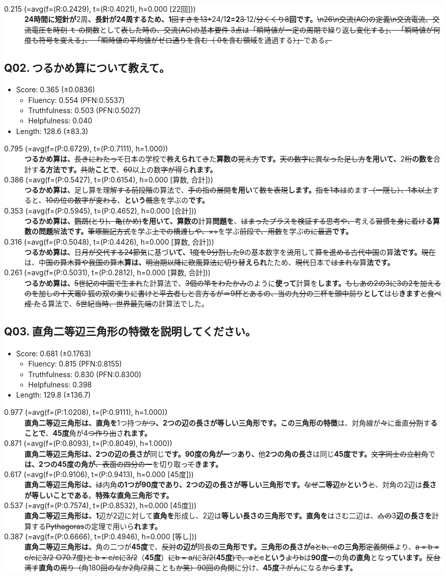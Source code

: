 <dt>0.215 (=avg(f=(R:0.2429), t=(R:0.4021), h=0.000 [22回]))</dt>
<dd><b>24時間に短針が</b>2周<b>、長針が24周するため、1</b><s>回すきを13&#42;</s>24/1<b>2=2</b><s>3 </s>12/<s>分くくり8</s><b>回です。</b><s>&#92;n26&#92;n交流&#40;AC&#41;の定義&#92;n交流電流、交流電圧を時刻 ｔ の関数</s>として<s>表した時の、交流&#40;AC&#41;の基本要件 3点は「瞬時値が一定の周期で</s>繰り返<s>し変化する」、 「瞬時値が何度も符号を変える」、 「瞬時値の平均値がゼロ通りを含む（ 0を含む領域</s>を通過する<s>）」</s>である<s>。</s></dd>
</dl>

## <a name="Q02"></a>Q02. つるかめ算について教えて。

- Score: 0.365 (±0.0836)
  - Fluency: 0.554 (PFN:0.5537)
  - Truthfulness: 0.503 (PFN:0.5027)
  - Helpfulness: 0.040
- Length: 128.6 (±83.3)

<dl>
<dt>0.795 (=avg(f=(P:0.6729), t=(P:0.7111), h=1.000))</dt>
<dd><b>つるかめ算は、</b><s>長きにわたって</s>日本の学校で<s>教</s><b>えられ</b>て<s>き</s>た<b>算数の</b><s>覚え方</s><b>です。</b><s>天の数字に異なった足し方</s><b>を用いて、</b>2<s>桁</s><b>の数を</b>合計す<b>る方法です。</b><s>共助</s><b>ことで</b>、<s>60</s>以上の数<s>字が得</s>ら<b>れます。</b></dd>
<dt>0.386 (=avg(f=(P:0.5427), t=(P:0.6154), h=0.000 [算数, 合計]))</dt>
<dd><b>つるかめ算は、</b>足し算を理解<s>する前段階</s>の算法で、<s>手の指の展開</s><b>を用い</b>て<s>数を表現</s><b>します。</b><s>指を1本は</s>めます<s>（一隠し）、1本以上</s>すると、<s>10の位の数字が変わる</s>、<b>という</b><s>概念</s>を学ぶの<b>です。</b></dd>
<dt>0.353 (=avg(f=(P:0.5945), t=(P:0.4652), h=0.000 [合計]))</dt>
<dd><b>つるかめ算は、</b><s>鸚鵡&#40;とり&#41;、亀&#40;かめ&#41;</s><b>を用いて、算数の</b>計算<b>問題を</b>、<s>はまったプラスを検証する思考や、</s>考える<s>習慣を身に着け</s><b>る算数の問題</b>解<b>法です。</b><s>筆塚腕記方式</s>を学ぶ<s>上での橋渡しや、×÷</s>を学ぶ<s>前段で、用数</s>を学ぶ<s>のに最適</s><b>です。</b></dd>
<dt>0.316 (=avg(f=(P:0.5048), t=(P:0.4426), h=0.000 [算数, 合計]))</dt>
<dd><b>つるかめ算は、</b>日<s>月が交代する24節気</s>に基づ<b>いて、</b><s>1度を9分割した9</s>の基本数字を<s>流</s>用して<s>算を進める古代中国</s>の算<b>法です。</b><s>現在</s>は、中<s>国の算木算や我国の算木</s><b>算は、</b><s>明治期以降に欧風算法に切り替</s><b>えられ</b>たため、<s>現代</s>日本で<s>はまれな</s>算<b>法です。</b></dd>
<dt>0.261 (=avg(f=(P:0.5031), t=(P:0.2812), h=0.000 [算数, 合計]))</dt>
<dd><b>つるかめ算は、</b><s>5世紀の中国で生まれ</s>た計算法で、<s>3個の竿をわたかみ</s>のように<b>使って</b>計算を<b>します。</b><s>もしあの2の3に3の2を加えるのを加しの十天竈0 狐の双の楽りに書けと平去者しと言方るが＝9杯とあるの、当の九分の三杯を頭中前り</s><b>として</b>は<s>じ</s><b>きます</b><s>と食べ成 た</s>る算法で、<s>5世紀当時、世界最先端</s>の計算法でした。</dd>
</dl>

## <a name="Q03"></a>Q03. 直角二等辺三角形の特徴を説明してください。

- Score: 0.681 (±0.1763)
  - Fluency: 0.815 (PFN:0.8155)
  - Truthfulness: 0.830 (PFN:0.8300)
  - Helpfulness: 0.398
- Length: 129.8 (±136.7)

<dl>
<dt>0.977 (=avg(f=(P:1.0208), t=(P:0.9111), h=1.000))</dt>
<dd><b>直角二等辺三角形は、直角を</b>1つ持つ<s>かつ</s><b>、2つの辺の長さが等しい三角形です。この三角形の特徴</b>は、対角線が<s>々</s>に垂直<s>分割</s>す<b>ることで</b>、<b>45度</b>角が4<s>つ作り出</s>さ<b>れます。</b></dd>
<dt>0.871 (=avg(f=(P:0.8093), t=(P:0.8049), h=1.000))</dt>
<dd><b>直角二等辺三角形は、2つの辺の長さが</b>同じ<b>です。90度の角が</b><s>一</s>つ<b>あり、</b>他<b>2つの角の長さ</b>は同じ<b>45度です。</b><s>文字同士の立射角</s>で<b>は、2つの45度の角が</b><s>、表面の四分の一</s>を切り取っ<s>て</s><b>きます。</b></dd>
<dt>0.617 (=avg(f=(P:0.9106), t=(P:0.9413), h=0.000 [45度]))</dt>
<dd><b>直角二等辺三角形は、</b><s>は</s>内角<b>の1つが90度であり、2つの辺の長さが等しい三角形です。</b><s>なぜ</s><b>二等辺</b><s>か</s><b>という</b><s>と</s>、対角の2辺は<b>長さが等しいことである</b>。<b>特殊な直角三角形です。</b></dd>
<dt>0.537 (=avg(f=(P:0.7574), t=(P:0.8532), h=0.000 [45度]))</dt>
<dd><b>直角二等辺三角形は、1</b>辺が2辺に対して<b>直角を</b>形成し、2辺は<b>等しい長さの三角形です。直角を</b>はさむ二辺は、<s>△の</s>3<b>辺の長さを</b>計算する<s>Pythagoras</s>の定理で用いら<b>れます。</b></dd>
<dt>0.387 (=avg(f=(P:0.6666), t=(P:0.4946), h=0.000 [等し]))</dt>
<dd><b>直角二等辺三角形は、</b>角の二つが<b>45度</b>で、<s>反対</s><b>の辺が</b>同<s>長</s><b>の三角形です。三角形の長さが</b><s>aとb、c</s><b>の三角形</b><s>定義関係</s>より、<s>a = b = c/cに3/2 ○70&#46;7度&#41;と b = c/cに3/2</s>（<b>45度</b>）<s>にb = a/に3/2&#40;</s><b>45度</b><s>&#41;で、aとc</s><b>という</b><s>よりb</s>は<b>90度</b><s>一</s>の角<b>の直角</b>とな<b>っています。</b><s>反台湾す</s><b>直角の</b><s>周り（角</s>180<s>回のなか2角/2具</s>ことも<s>か笑）90回の角関</s>に分け、<b>45度</b><s>？がん</s>になる<s>から</s><b>ます。</b></dd>